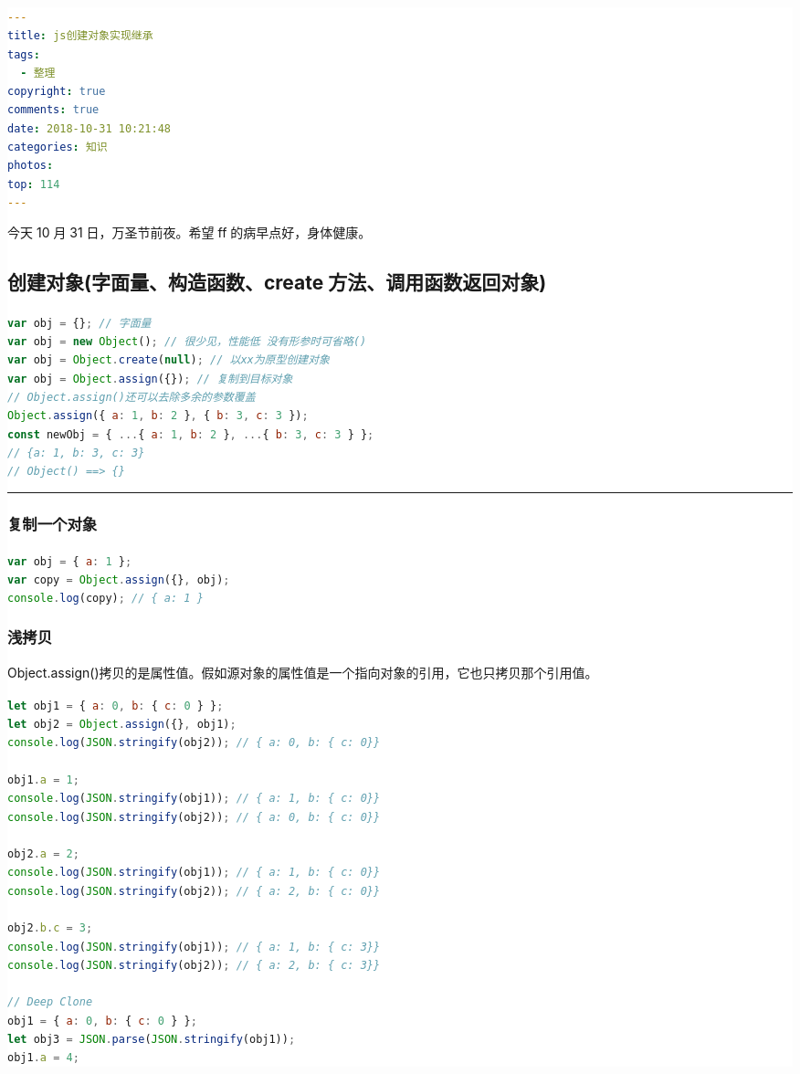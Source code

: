 ```yaml
---
title: js创建对象实现继承
tags:
  - 整理
copyright: true
comments: true
date: 2018-10-31 10:21:48
categories: 知识
photos:
top: 114
---
```


今天 10 月 31 日，万圣节前夜。希望 ff 的病早点好，身体健康。

## 创建对象(字面量、构造函数、create 方法、调用函数返回对象)

```javascript
var obj = {}; // 字面量
var obj = new Object(); // 很少见，性能低 没有形参时可省略()
var obj = Object.create(null); // 以xx为原型创建对象
var obj = Object.assign({}); // 复制到目标对象
// Object.assign()还可以去除多余的参数覆盖
Object.assign({ a: 1, b: 2 }, { b: 3, c: 3 });
const newObj = { ...{ a: 1, b: 2 }, ...{ b: 3, c: 3 } };
// {a: 1, b: 3, c: 3}
// Object() ==> {}
```

---



### 复制一个对象

```javascript
var obj = { a: 1 };
var copy = Object.assign({}, obj);
console.log(copy); // { a: 1 }
```

### 浅拷贝

Object.assign()拷贝的是属性值。假如源对象的属性值是一个指向对象的引用，它也只拷贝那个引用值。

```javascript
let obj1 = { a: 0, b: { c: 0 } };
let obj2 = Object.assign({}, obj1);
console.log(JSON.stringify(obj2)); // { a: 0, b: { c: 0}}

obj1.a = 1;
console.log(JSON.stringify(obj1)); // { a: 1, b: { c: 0}}
console.log(JSON.stringify(obj2)); // { a: 0, b: { c: 0}}

obj2.a = 2;
console.log(JSON.stringify(obj1)); // { a: 1, b: { c: 0}}
console.log(JSON.stringify(obj2)); // { a: 2, b: { c: 0}}

obj2.b.c = 3;
console.log(JSON.stringify(obj1)); // { a: 1, b: { c: 3}}
console.log(JSON.stringify(obj2)); // { a: 2, b: { c: 3}}

// Deep Clone
obj1 = { a: 0, b: { c: 0 } };
let obj3 = JSON.parse(JSON.stringify(obj1));
obj1.a = 4;
```